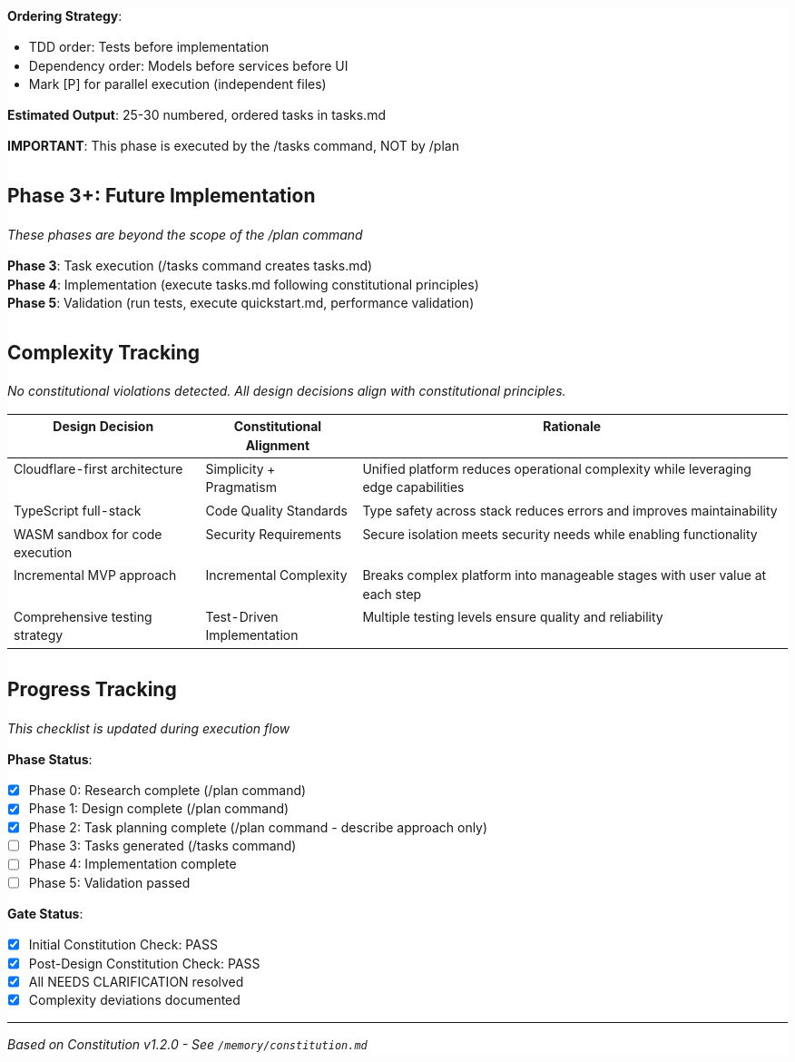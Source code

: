 **Ordering Strategy**:
- TDD order: Tests before implementation 
- Dependency order: Models before services before UI
- Mark [P] for parallel execution (independent files)

**Estimated Output**: 25-30 numbered, ordered tasks in tasks.md

**IMPORTANT**: This phase is executed by the /tasks command, NOT by /plan

## Phase 3+: Future Implementation
*These phases are beyond the scope of the /plan command*

**Phase 3**: Task execution (/tasks command creates tasks.md)  
**Phase 4**: Implementation (execute tasks.md following constitutional principles)  
**Phase 5**: Validation (run tests, execute quickstart.md, performance validation)

## Complexity Tracking
*No constitutional violations detected. All design decisions align with constitutional principles.*

| Design Decision | Constitutional Alignment | Rationale |
|----------------|------------------------|-----------|
| Cloudflare-first architecture | Simplicity + Pragmatism | Unified platform reduces operational complexity while leveraging edge capabilities |
| TypeScript full-stack | Code Quality Standards | Type safety across stack reduces errors and improves maintainability |
| WASM sandbox for code execution | Security Requirements | Secure isolation meets security needs while enabling functionality |
| Incremental MVP approach | Incremental Complexity | Breaks complex platform into manageable stages with user value at each step |
| Comprehensive testing strategy | Test-Driven Implementation | Multiple testing levels ensure quality and reliability |


## Progress Tracking
*This checklist is updated during execution flow*

**Phase Status**:
- [x] Phase 0: Research complete (/plan command)
- [x] Phase 1: Design complete (/plan command)
- [x] Phase 2: Task planning complete (/plan command - describe approach only)
- [ ] Phase 3: Tasks generated (/tasks command)
- [ ] Phase 4: Implementation complete
- [ ] Phase 5: Validation passed

**Gate Status**:
- [x] Initial Constitution Check: PASS
- [x] Post-Design Constitution Check: PASS
- [x] All NEEDS CLARIFICATION resolved
- [x] Complexity deviations documented

---
*Based on Constitution v1.2.0 - See `/memory/constitution.md`*
